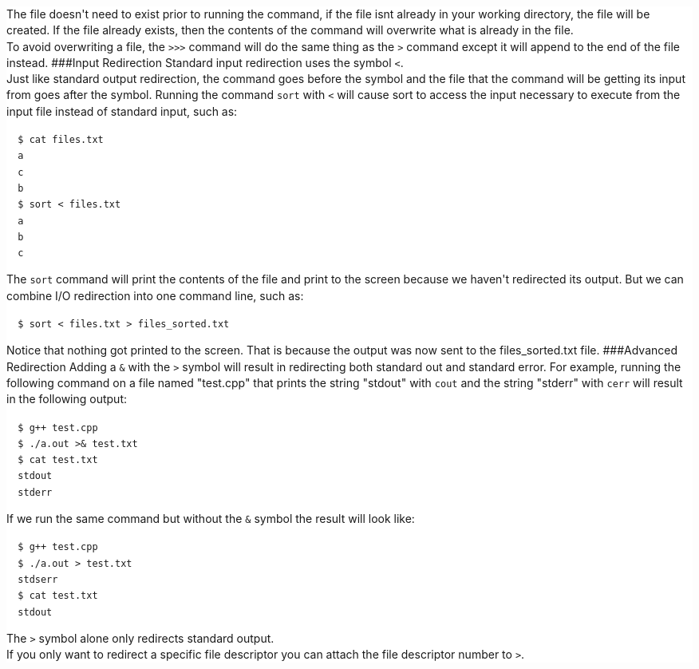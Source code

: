The file doesn't need to exist prior to running the command, if the file isnt already in your working directory, the file will be created.
If the file already exists, then the contents of the command will overwrite what is already in the file. <br>
To avoid overwriting a file, the `>>>` command will do the same thing as the `>` command except it will append to the end of the file instead.
###Input Redirection
Standard input redirection uses the symbol `<`. <br>
Just like standard output redirection, the command goes before the symbol and the file that the command will be getting its input from goes after the symbol.
Running the command `sort` with `<` will cause sort to access the input necessary to execute from the input file instead of standard input, such as:
```
  $ cat files.txt
  a
  c
  b
  $ sort < files.txt
  a
  b
  c
```
The `sort` command will print the contents of the file and print to the screen because we haven't redirected its output.
But we can combine I/O redirection into one command line, such as:
```
  $ sort < files.txt > files_sorted.txt
```
Notice that nothing got printed to the screen. 
That is because the output was now sent to the files_sorted.txt file.
###Advanced Redirection
Adding a `&` with the `>` symbol will result in redirecting both standard out and standard error.
For example, running the following command on a file named "test.cpp" that prints the string "stdout" with `cout` and the string "stderr" with `cerr` will result in the following output:
```
  $ g++ test.cpp 
  $ ./a.out >& test.txt
  $ cat test.txt
  stdout
  stderr
```
If we run the same command but without the `&` symbol the result will look like:
```
  $ g++ test.cpp 
  $ ./a.out > test.txt
  stdserr
  $ cat test.txt
  stdout
```
The `>` symbol alone only redirects standard output. <br>
If you only want to redirect a specific file descriptor you can attach the file descriptor number to `>`.

